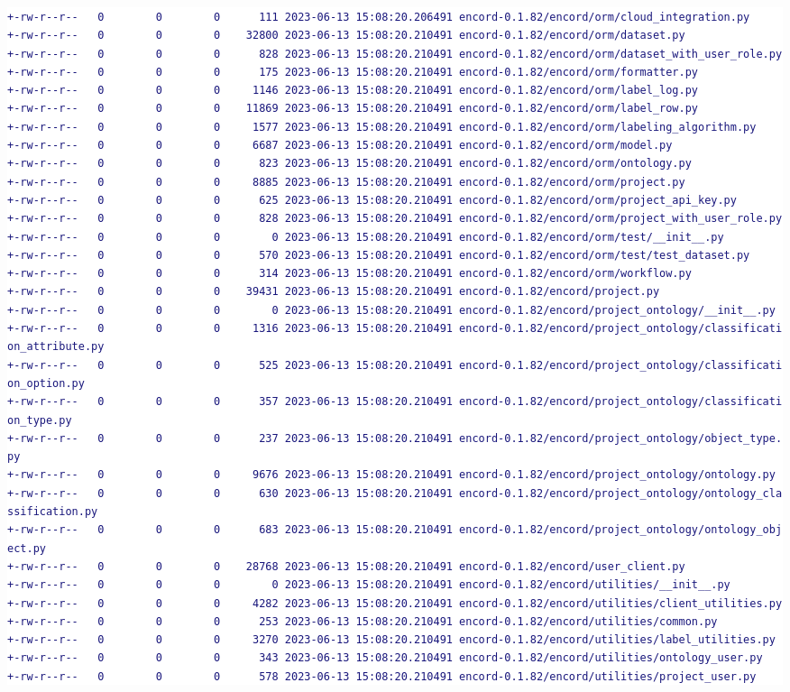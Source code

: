 ```diff
+-rw-r--r--   0        0        0      111 2023-06-13 15:08:20.206491 encord-0.1.82/encord/orm/cloud_integration.py
+-rw-r--r--   0        0        0    32800 2023-06-13 15:08:20.210491 encord-0.1.82/encord/orm/dataset.py
+-rw-r--r--   0        0        0      828 2023-06-13 15:08:20.210491 encord-0.1.82/encord/orm/dataset_with_user_role.py
+-rw-r--r--   0        0        0      175 2023-06-13 15:08:20.210491 encord-0.1.82/encord/orm/formatter.py
+-rw-r--r--   0        0        0     1146 2023-06-13 15:08:20.210491 encord-0.1.82/encord/orm/label_log.py
+-rw-r--r--   0        0        0    11869 2023-06-13 15:08:20.210491 encord-0.1.82/encord/orm/label_row.py
+-rw-r--r--   0        0        0     1577 2023-06-13 15:08:20.210491 encord-0.1.82/encord/orm/labeling_algorithm.py
+-rw-r--r--   0        0        0     6687 2023-06-13 15:08:20.210491 encord-0.1.82/encord/orm/model.py
+-rw-r--r--   0        0        0      823 2023-06-13 15:08:20.210491 encord-0.1.82/encord/orm/ontology.py
+-rw-r--r--   0        0        0     8885 2023-06-13 15:08:20.210491 encord-0.1.82/encord/orm/project.py
+-rw-r--r--   0        0        0      625 2023-06-13 15:08:20.210491 encord-0.1.82/encord/orm/project_api_key.py
+-rw-r--r--   0        0        0      828 2023-06-13 15:08:20.210491 encord-0.1.82/encord/orm/project_with_user_role.py
+-rw-r--r--   0        0        0        0 2023-06-13 15:08:20.210491 encord-0.1.82/encord/orm/test/__init__.py
+-rw-r--r--   0        0        0      570 2023-06-13 15:08:20.210491 encord-0.1.82/encord/orm/test/test_dataset.py
+-rw-r--r--   0        0        0      314 2023-06-13 15:08:20.210491 encord-0.1.82/encord/orm/workflow.py
+-rw-r--r--   0        0        0    39431 2023-06-13 15:08:20.210491 encord-0.1.82/encord/project.py
+-rw-r--r--   0        0        0        0 2023-06-13 15:08:20.210491 encord-0.1.82/encord/project_ontology/__init__.py
+-rw-r--r--   0        0        0     1316 2023-06-13 15:08:20.210491 encord-0.1.82/encord/project_ontology/classification_attribute.py
+-rw-r--r--   0        0        0      525 2023-06-13 15:08:20.210491 encord-0.1.82/encord/project_ontology/classification_option.py
+-rw-r--r--   0        0        0      357 2023-06-13 15:08:20.210491 encord-0.1.82/encord/project_ontology/classification_type.py
+-rw-r--r--   0        0        0      237 2023-06-13 15:08:20.210491 encord-0.1.82/encord/project_ontology/object_type.py
+-rw-r--r--   0        0        0     9676 2023-06-13 15:08:20.210491 encord-0.1.82/encord/project_ontology/ontology.py
+-rw-r--r--   0        0        0      630 2023-06-13 15:08:20.210491 encord-0.1.82/encord/project_ontology/ontology_classification.py
+-rw-r--r--   0        0        0      683 2023-06-13 15:08:20.210491 encord-0.1.82/encord/project_ontology/ontology_object.py
+-rw-r--r--   0        0        0    28768 2023-06-13 15:08:20.210491 encord-0.1.82/encord/user_client.py
+-rw-r--r--   0        0        0        0 2023-06-13 15:08:20.210491 encord-0.1.82/encord/utilities/__init__.py
+-rw-r--r--   0        0        0     4282 2023-06-13 15:08:20.210491 encord-0.1.82/encord/utilities/client_utilities.py
+-rw-r--r--   0        0        0      253 2023-06-13 15:08:20.210491 encord-0.1.82/encord/utilities/common.py
+-rw-r--r--   0        0        0     3270 2023-06-13 15:08:20.210491 encord-0.1.82/encord/utilities/label_utilities.py
+-rw-r--r--   0        0        0      343 2023-06-13 15:08:20.210491 encord-0.1.82/encord/utilities/ontology_user.py
+-rw-r--r--   0        0        0      578 2023-06-13 15:08:20.210491 encord-0.1.82/encord/utilities/project_user.py
```